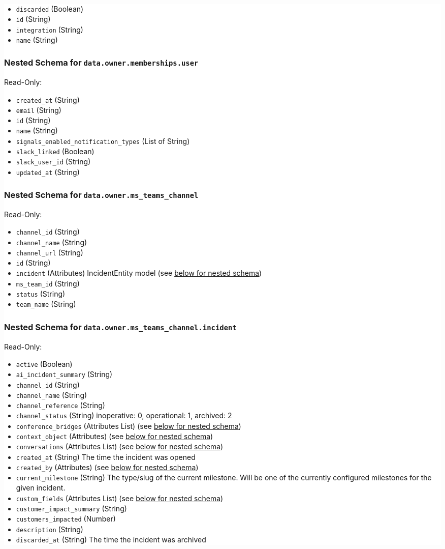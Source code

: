 - `discarded` (Boolean)
- `id` (String)
- `integration` (String)
- `name` (String)


<a id="nestedatt--data--owner--memberships--user"></a>
### Nested Schema for `data.owner.memberships.user`

Read-Only:

- `created_at` (String)
- `email` (String)
- `id` (String)
- `name` (String)
- `signals_enabled_notification_types` (List of String)
- `slack_linked` (Boolean)
- `slack_user_id` (String)
- `updated_at` (String)



<a id="nestedatt--data--owner--ms_teams_channel"></a>
### Nested Schema for `data.owner.ms_teams_channel`

Read-Only:

- `channel_id` (String)
- `channel_name` (String)
- `channel_url` (String)
- `id` (String)
- `incident` (Attributes) IncidentEntity model (see [below for nested schema](#nestedatt--data--owner--ms_teams_channel--incident))
- `ms_team_id` (String)
- `status` (String)
- `team_name` (String)

<a id="nestedatt--data--owner--ms_teams_channel--incident"></a>
### Nested Schema for `data.owner.ms_teams_channel.incident`

Read-Only:

- `active` (Boolean)
- `ai_incident_summary` (String)
- `channel_id` (String)
- `channel_name` (String)
- `channel_reference` (String)
- `channel_status` (String) inoperative: 0, operational: 1, archived: 2
- `conference_bridges` (Attributes List) (see [below for nested schema](#nestedatt--data--owner--ms_teams_channel--incident--conference_bridges))
- `context_object` (Attributes) (see [below for nested schema](#nestedatt--data--owner--ms_teams_channel--incident--context_object))
- `conversations` (Attributes List) (see [below for nested schema](#nestedatt--data--owner--ms_teams_channel--incident--conversations))
- `created_at` (String) The time the incident was opened
- `created_by` (Attributes) (see [below for nested schema](#nestedatt--data--owner--ms_teams_channel--incident--created_by))
- `current_milestone` (String) The type/slug of the current milestone. Will be one of the currently configured milestones for the given incident.
- `custom_fields` (Attributes List) (see [below for nested schema](#nestedatt--data--owner--ms_teams_channel--incident--custom_fields))
- `customer_impact_summary` (String)
- `customers_impacted` (Number)
- `description` (String)
- `discarded_at` (String) The time the incident was archived